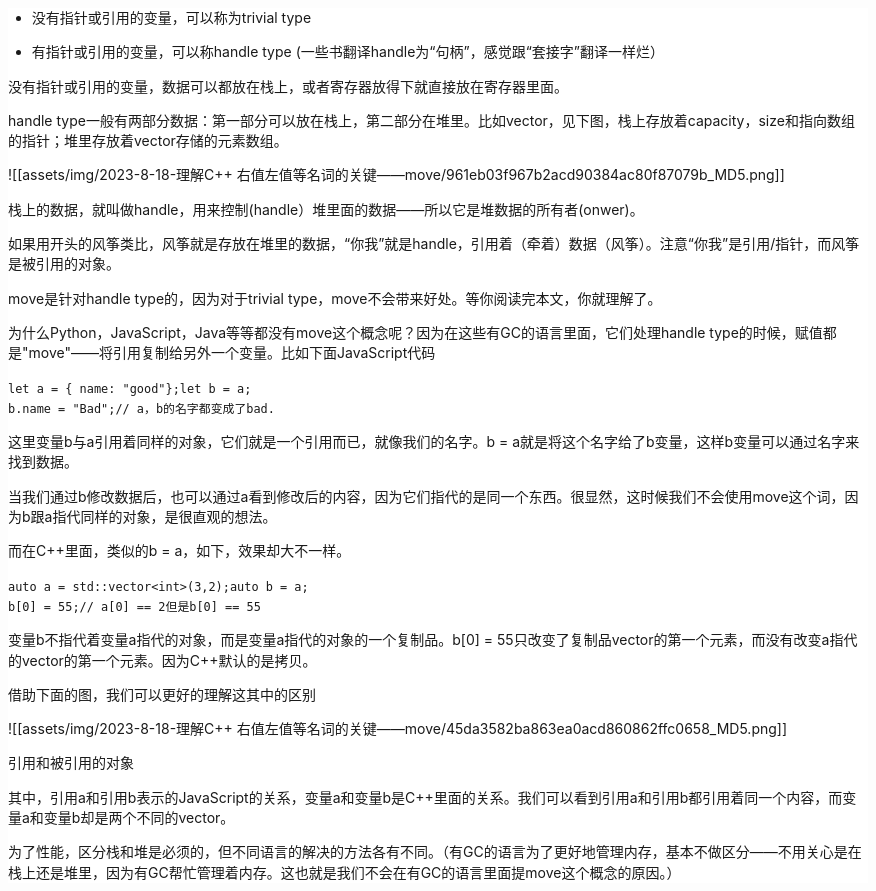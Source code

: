 *   没有指针或引用的变量，可以称为trivial type
    
*   有指针或引用的变量，可以称handle type (一些书翻译handle为“句柄”，感觉跟“套接字”翻译一样烂）
    

没有指针或引用的变量，数据可以都放在栈上，或者寄存器放得下就直接放在寄存器里面。

  

handle type一般有两部分数据：第一部分可以放在栈上，第二部分在堆里。比如vector，见下图，栈上存放着capacity，size和指向数组的指针；堆里存放着vector存储的元素数组。

![[assets/img/2023-8-18-理解C++ 右值左值等名词的关键——move/961eb03f967b2acd90384ac80f87079b_MD5.png]]

栈上的数据，就叫做handle，用来控制(handle）堆里面的数据——所以它是堆数据的所有者(onwer)。

  

如果用开头的风筝类比，风筝就是存放在堆里的数据，“你我”就是handle，引用着（牵着）数据（风筝）。注意“你我”是引用/指针，而风筝是被引用的对象。

  

move是针对handle type的，因为对于trivial type，move不会带来好处。等你阅读完本文，你就理解了。

  

为什么Python，JavaScript，Java等等都没有move这个概念呢？因为在这些有GC的语言里面，它们处理handle type的时候，赋值都是"move"——将引用复制给另外一个变量。比如下面JavaScript代码

```
let a = { name: "good"};let b = a;
b.name = "Bad";// a，b的名字都变成了bad.

```

这里变量b与a引用着同样的对象，它们就是一个引用而已，就像我们的名字。b = a就是将这个名字给了b变量，这样b变量可以通过名字来找到数据。

  

当我们通过b修改数据后，也可以通过a看到修改后的内容，因为它们指代的是同一个东西。很显然，这时候我们不会使用move这个词，因为b跟a指代同样的对象，是很直观的想法。

而在C++里面，类似的b = a，如下，效果却大不一样。

```
auto a = std::vector<int>(3,2);auto b = a;
b[0] = 55;// a[0] == 2但是b[0] == 55

```

  

变量b不指代着变量a指代的对象，而是变量a指代的对象的一个复制品。b[0] = 55只改变了复制品vector的第一个元素，而没有改变a指代的vector的第一个元素。因为C++默认的是拷贝。

借助下面的图，我们可以更好的理解这其中的区别

![[assets/img/2023-8-18-理解C++ 右值左值等名词的关键——move/45da3582ba863ea0acd860862ffc0658_MD5.png]]

  

引用和被引用的对象

  

其中，引用a和引用b表示的JavaScript的关系，变量a和变量b是C++里面的关系。我们可以看到引用a和引用b都引用着同一个内容，而变量a和变量b却是两个不同的vector。

  

为了性能，区分栈和堆是必须的，但不同语言的解决的方法各有不同。（有GC的语言为了更好地管理内存，基本不做区分——不用关心是在栈上还是堆里，因为有GC帮忙管理着内存。这也就是我们不会在有GC的语言里面提move这个概念的原因。）
